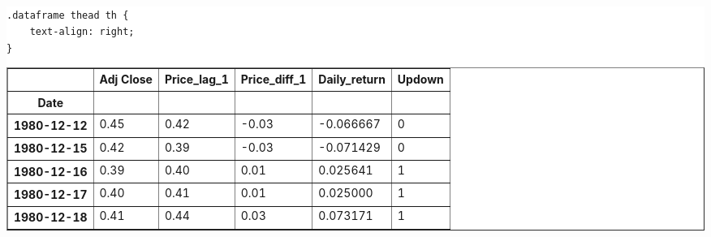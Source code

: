     .dataframe thead th {
        text-align: right;
    }
</style>
<table border="1" class="dataframe">
  <thead>
    <tr style="text-align: right;">
      <th></th>
      <th>Adj Close</th>
      <th>Price_lag_1</th>
      <th>Price_diff_1</th>
      <th>Daily_return</th>
      <th>Updown</th>
    </tr>
    <tr>
      <th>Date</th>
      <th></th>
      <th></th>
      <th></th>
      <th></th>
      <th></th>
    </tr>
  </thead>
  <tbody>
    <tr>
      <th>1980-12-12</th>
      <td>0.45</td>
      <td>0.42</td>
      <td>-0.03</td>
      <td>-0.066667</td>
      <td>0</td>
    </tr>
    <tr>
      <th>1980-12-15</th>
      <td>0.42</td>
      <td>0.39</td>
      <td>-0.03</td>
      <td>-0.071429</td>
      <td>0</td>
    </tr>
    <tr>
      <th>1980-12-16</th>
      <td>0.39</td>
      <td>0.40</td>
      <td>0.01</td>
      <td>0.025641</td>
      <td>1</td>
    </tr>
    <tr>
      <th>1980-12-17</th>
      <td>0.40</td>
      <td>0.41</td>
      <td>0.01</td>
      <td>0.025000</td>
      <td>1</td>
    </tr>
    <tr>
      <th>1980-12-18</th>
      <td>0.41</td>
      <td>0.44</td>
      <td>0.03</td>
      <td>0.073171</td>
      <td>1</td>
    </tr>